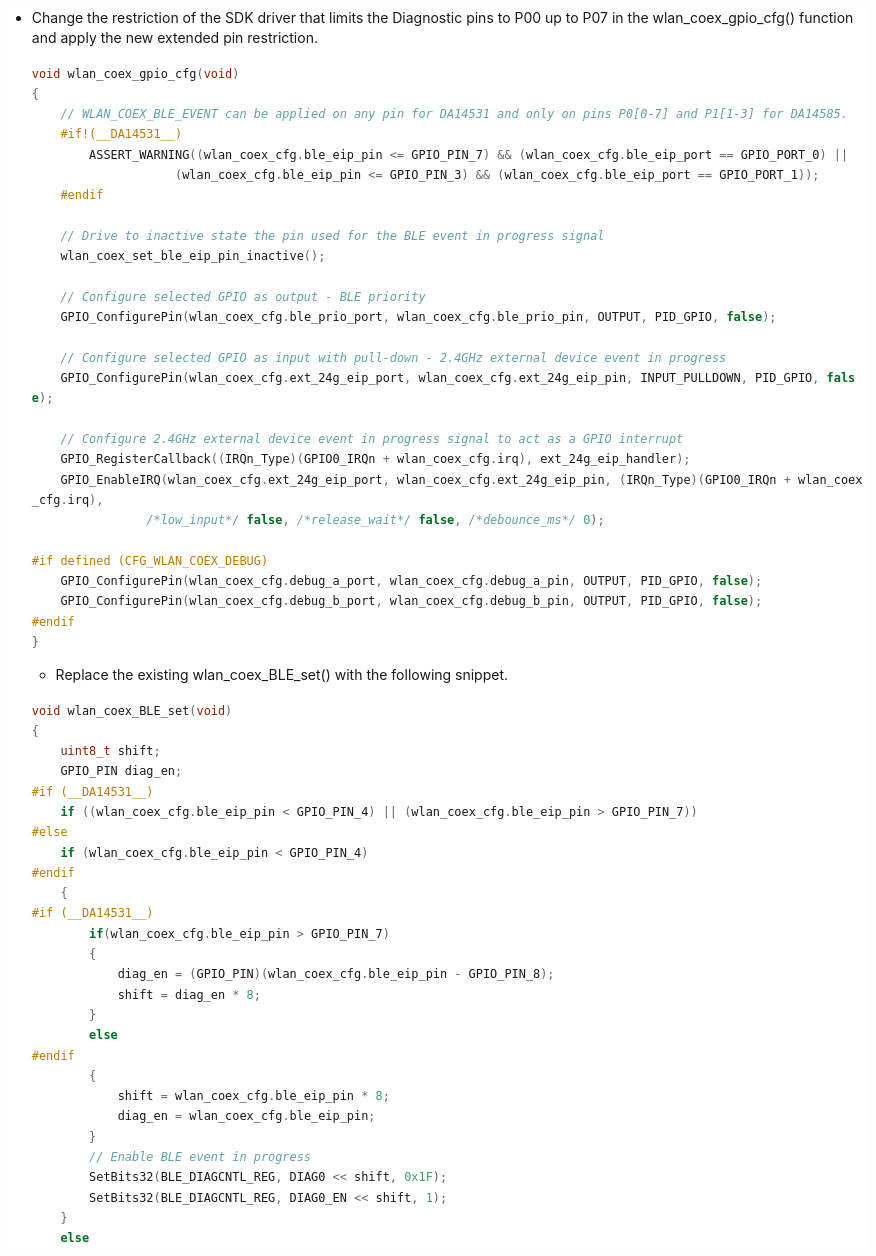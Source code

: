 - Change the restriction of the SDK driver that limits the Diagnostic pins to P00 up to P07 in the wlan_coex_gpio_cfg() function and apply the new extended pin restriction.
	```C
	void wlan_coex_gpio_cfg(void)
	{
		// WLAN_COEX_BLE_EVENT can be applied on any pin for DA14531 and only on pins P0[0-7] and P1[1-3] for DA14585.
		#if!(__DA14531__)
			ASSERT_WARNING((wlan_coex_cfg.ble_eip_pin <= GPIO_PIN_7) && (wlan_coex_cfg.ble_eip_port == GPIO_PORT_0) ||
						(wlan_coex_cfg.ble_eip_pin <= GPIO_PIN_3) && (wlan_coex_cfg.ble_eip_port == GPIO_PORT_1));
		#endif

		// Drive to inactive state the pin used for the BLE event in progress signal
		wlan_coex_set_ble_eip_pin_inactive();

		// Configure selected GPIO as output - BLE priority
		GPIO_ConfigurePin(wlan_coex_cfg.ble_prio_port, wlan_coex_cfg.ble_prio_pin, OUTPUT, PID_GPIO, false);

		// Configure selected GPIO as input with pull-down - 2.4GHz external device event in progress
		GPIO_ConfigurePin(wlan_coex_cfg.ext_24g_eip_port, wlan_coex_cfg.ext_24g_eip_pin, INPUT_PULLDOWN, PID_GPIO, false);

		// Configure 2.4GHz external device event in progress signal to act as a GPIO interrupt
		GPIO_RegisterCallback((IRQn_Type)(GPIO0_IRQn + wlan_coex_cfg.irq), ext_24g_eip_handler);
		GPIO_EnableIRQ(wlan_coex_cfg.ext_24g_eip_port, wlan_coex_cfg.ext_24g_eip_pin, (IRQn_Type)(GPIO0_IRQn + wlan_coex_cfg.irq),
					/*low_input*/ false, /*release_wait*/ false, /*debounce_ms*/ 0);

	#if defined (CFG_WLAN_COEX_DEBUG)
		GPIO_ConfigurePin(wlan_coex_cfg.debug_a_port, wlan_coex_cfg.debug_a_pin, OUTPUT, PID_GPIO, false);
		GPIO_ConfigurePin(wlan_coex_cfg.debug_b_port, wlan_coex_cfg.debug_b_pin, OUTPUT, PID_GPIO, false);
	#endif
	}
	```

	- Replace the existing wlan_coex_BLE_set() with the following snippet.

	```c
	void wlan_coex_BLE_set(void)
	{
		uint8_t shift;
		GPIO_PIN diag_en;
	#if (__DA14531__)
		if ((wlan_coex_cfg.ble_eip_pin < GPIO_PIN_4) || (wlan_coex_cfg.ble_eip_pin > GPIO_PIN_7))
	#else
		if (wlan_coex_cfg.ble_eip_pin < GPIO_PIN_4)
	#endif
		{
	#if (__DA14531__)
			if(wlan_coex_cfg.ble_eip_pin > GPIO_PIN_7)
			{
				diag_en = (GPIO_PIN)(wlan_coex_cfg.ble_eip_pin - GPIO_PIN_8);
				shift = diag_en * 8;
			}
			else
	#endif
			{
				shift = wlan_coex_cfg.ble_eip_pin * 8;
				diag_en = wlan_coex_cfg.ble_eip_pin;
			}
			// Enable BLE event in progress
			SetBits32(BLE_DIAGCNTL_REG, DIAG0 << shift, 0x1F);
			SetBits32(BLE_DIAGCNTL_REG, DIAG0_EN << shift, 1);
		}
		else